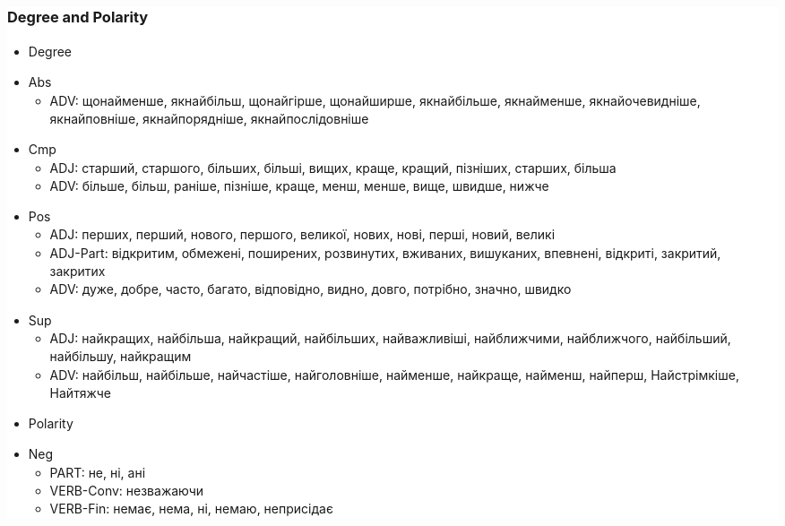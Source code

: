 

<h3>Degree and Polarity</h3>


<ul>
  <li><a>Degree</a></li>
</ul>

<ul>
  <li>Abs
    <ul>
      <li>ADV: щонайменше, якнайбільш, щонайгірше, щонайширше, якнайбільше, якнайменше, якнайочевидніше, якнайповніше, якнайпорядніше, якнайпослідовніше</li>
    </ul>
  </li>
</ul>

<ul>
  <li>Cmp
    <ul>
      <li>ADJ: старший, старшого, більших, більші, вищих, краще, кращий, пізніших, старших, більша</li>
      <li>ADV: більше, більш, раніше, пізніше, краще, менш, менше, вище, швидше, нижче</li>
    </ul>
  </li>
</ul>

<ul>
  <li>Pos
    <ul>
      <li>ADJ: перших, перший, нового, першого, великої, нових, нові, перші, новий, великі</li>
      <li>ADJ-Part: відкритим, обмежені, поширених, розвинутих, вживаних, вишуканих, впевнені, відкриті, закритий, закритих</li>
      <li>ADV: дуже, добре, часто, багато, відповідно, видно, довго, потрібно, значно, швидко</li>
    </ul>
  </li>
</ul>

<ul>
  <li>Sup
    <ul>
      <li>ADJ: найкращих, найбільша, найкращий, найбільших, найважливіші, найближчими, найближчого, найбільший, найбільшу, найкращим</li>
      <li>ADV: найбільш, найбільше, найчастіше, найголовніше, найменше, найкраще, найменш, найперш, Найстрімкіше, Найтяжче</li>
    </ul>
  </li>
</ul>

<ul>
  <li><a>Polarity</a></li>
</ul>

<ul>
  <li>Neg
    <ul>
      <li>PART: не, ні, ані</li>
      <li>VERB-Conv: незважаючи</li>
      <li>VERB-Fin: немає, нема, ні, немаю, неприсідає</li>
    </ul>
  </li>
</ul>
